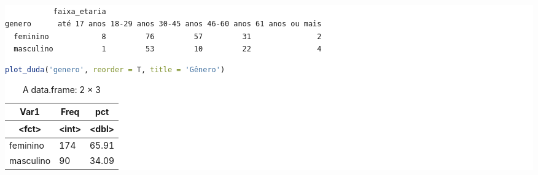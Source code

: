 
               faixa_etaria
    genero      até 17 anos 18-29 anos 30-45 anos 46-60 anos 61 anos ou mais
      feminino            8         76         57         31               2
      masculino           1         53         10         22               4



```R
plot_duda('genero', reorder = T, title = 'Gênero')
```


<table>
<caption>A data.frame: 2 × 3</caption>
<thead>
	<tr><th scope=col>Var1</th><th scope=col>Freq</th><th scope=col>pct</th></tr>
	<tr><th scope=col>&lt;fct&gt;</th><th scope=col>&lt;int&gt;</th><th scope=col>&lt;dbl&gt;</th></tr>
</thead>
<tbody>
	<tr><td>feminino </td><td>174</td><td>65.91</td></tr>
	<tr><td>masculino</td><td> 90</td><td>34.09</td></tr>
</tbody>
</table>



